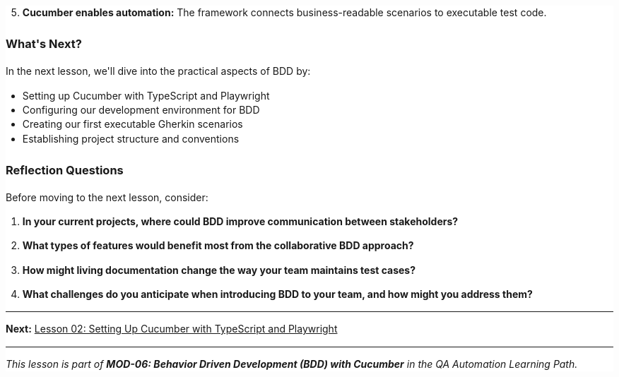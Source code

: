 5. **Cucumber enables automation:** The framework connects business-readable scenarios to executable test code.

### What's Next?

In the next lesson, we'll dive into the practical aspects of BDD by:
- Setting up Cucumber with TypeScript and Playwright
- Configuring our development environment for BDD
- Creating our first executable Gherkin scenarios
- Establishing project structure and conventions

### Reflection Questions

Before moving to the next lesson, consider:

1. **In your current projects, where could BDD improve communication between stakeholders?**

2. **What types of features would benefit most from the collaborative BDD approach?**

3. **How might living documentation change the way your team maintains test cases?**

4. **What challenges do you anticipate when introducing BDD to your team, and how might you address them?**

---

**Next:** [Lesson 02: Setting Up Cucumber with TypeScript and Playwright](../lesson-02-setting-up-cucumber-with-typescript-and-playwright/content.md)

---

*This lesson is part of **MOD-06: Behavior Driven Development (BDD) with Cucumber** in the QA Automation Learning Path.*